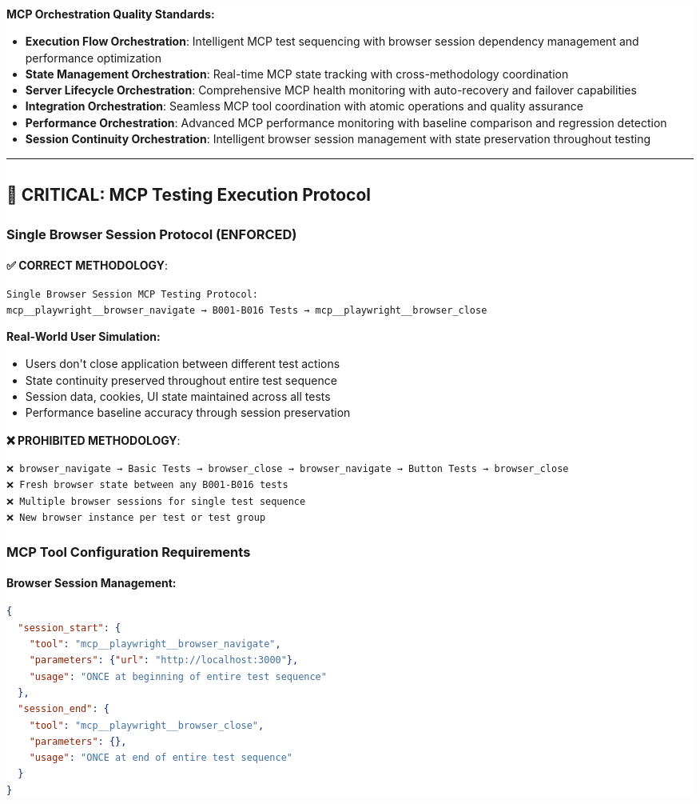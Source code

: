 **MCP Orchestration Quality Standards:**
- **Execution Flow Orchestration**: Intelligent MCP test sequencing with browser session dependency management and performance optimization
- **State Management Orchestration**: Real-time MCP state tracking with cross-methodology coordination
- **Server Lifecycle Orchestration**: Comprehensive MCP health monitoring with auto-recovery and failover capabilities
- **Integration Orchestration**: Seamless MCP tool coordination with atomic operations and quality assurance
- **Performance Orchestration**: Advanced MCP performance monitoring with baseline comparison and regression detection
- **Session Continuity Orchestration**: Intelligent browser session management with state preservation throughout testing

---

## 🚨 CRITICAL: MCP Testing Execution Protocol

### Single Browser Session Protocol (ENFORCED)

**✅ CORRECT METHODOLOGY**:

```
Single Browser Session MCP Testing Protocol:
mcp__playwright__browser_navigate → B001-B016 Tests → mcp__playwright__browser_close
```

**Real-World User Simulation:**
- Users don't close application between different test actions
- State continuity preserved throughout entire test sequence
- Session data, cookies, UI state maintained across all tests
- Performance baseline accuracy through session preservation

**❌ PROHIBITED METHODOLOGY**:

```bash
❌ browser_navigate → Basic Tests → browser_close → browser_navigate → Button Tests → browser_close
❌ Fresh browser state between any B001-B016 tests
❌ Multiple browser sessions for single test sequence
❌ New browser instance per test or test group
```

### MCP Tool Configuration Requirements

**Browser Session Management:**
```json
{
  "session_start": {
    "tool": "mcp__playwright__browser_navigate",
    "parameters": {"url": "http://localhost:3000"},
    "usage": "ONCE at beginning of entire test sequence"
  },
  "session_end": {
    "tool": "mcp__playwright__browser_close", 
    "parameters": {},
    "usage": "ONCE at end of entire test sequence"
  }
}
```
